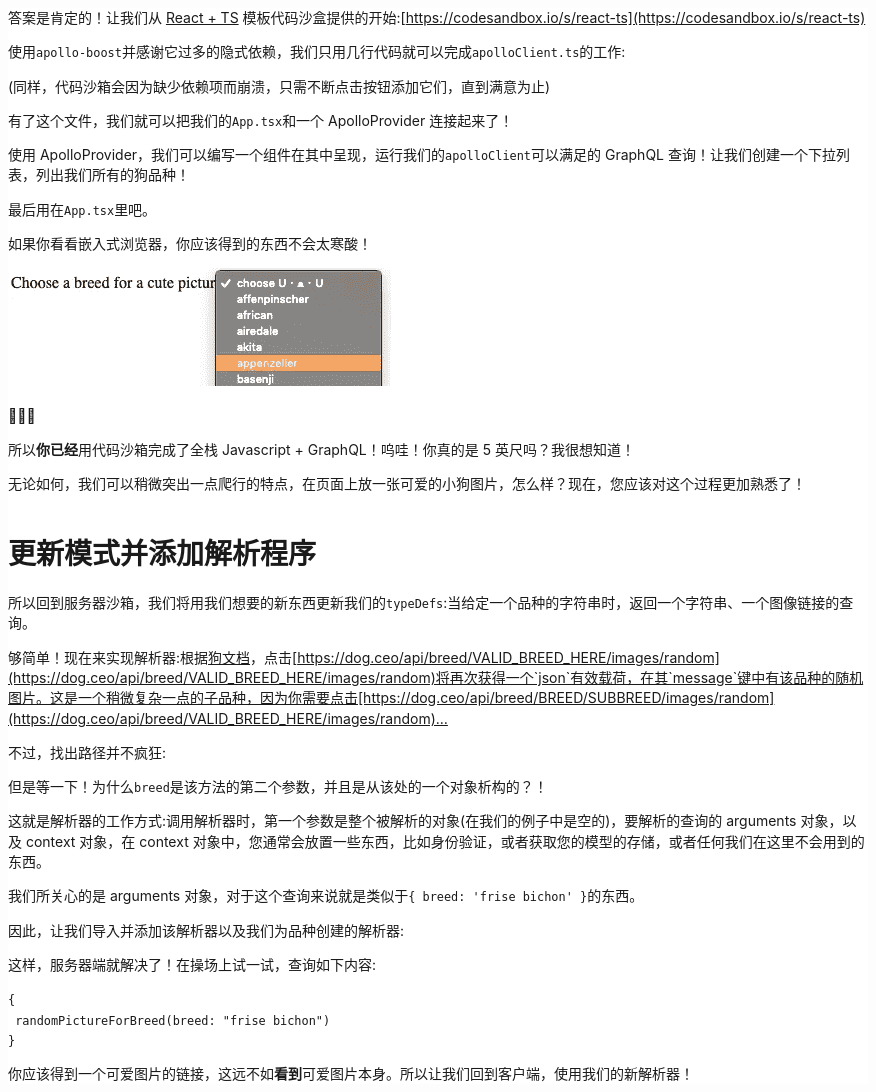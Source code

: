 答案是肯定的！让我们从 [React + TS](https://codesandbox.io/s/react-ts) 模板代码沙盒提供的开始:[https://codesandbox.io/s/react-ts](https://codesandbox.io/s/react-ts)

使用`apollo-boost`并感谢它过多的隐式依赖，我们只用几行代码就可以完成`apolloClient.ts`的工作:

(同样，代码沙箱会因为缺少依赖项而崩溃，只需不断点击按钮添加它们，直到满意为止)

有了这个文件，我们就可以把我们的`App.tsx`和一个 ApolloProvider 连接起来了！

使用 ApolloProvider，我们可以编写一个组件在其中呈现，运行我们的`apolloClient`可以满足的 GraphQL 查询！让我们创建一个下拉列表，列出我们所有的狗品种！

最后用在`App.tsx`里吧。

如果你看看嵌入式浏览器，你应该得到的东西不会太寒酸！

![](img/da9c83628b60d73492a34e71a3629166.png)

🎉🎉🎉

所以**你已经**用代码沙箱完成了全栈 Javascript + GraphQL！呜哇！你真的是 5 英尺吗？我很想知道！

无论如何，我们可以稍微突出一点爬行的特点，在页面上放一张可爱的小狗图片，怎么样？现在，您应该对这个过程更加熟悉了！

# 更新模式并添加解析程序

所以回到服务器沙箱，我们将用我们想要的新东西更新我们的`typeDefs`:当给定一个品种的字符串时，返回一个字符串、一个图像链接的查询。

够简单！现在来实现解析器:根据[狗文档](https://dog.ceo/dog-api/documentation/breed)，点击[https://dog.ceo/api/breed/VALID_BREED_HERE/images/random](https://dog.ceo/api/breed/VALID_BREED_HERE/images/random)将再次获得一个`json`有效载荷，在其`message`键中有该品种的随机图片。这是一个稍微复杂一点的子品种，因为你需要点击[https://dog.ceo/api/breed/BREED/SUBBREED/images/random](https://dog.ceo/api/breed/VALID_BREED_HERE/images/random)…

不过，找出路径并不疯狂:

但是等一下！为什么`breed`是该方法的第二个参数，并且是从该处的一个对象析构的？！

这就是解析器的工作方式:调用解析器时，第一个参数是整个被解析的对象(在我们的例子中是空的)，要解析的查询的 arguments 对象，以及 context 对象，在 context 对象中，您通常会放置一些东西，比如身份验证，或者获取您的模型的存储，或者任何我们在这里不会用到的东西。

我们所关心的是 arguments 对象，对于这个查询来说就是类似于`{ breed: 'frise bichon' }`的东西。

因此，让我们导入并添加该解析器以及我们为品种创建的解析器:

这样，服务器端就解决了！在操场上试一试，查询如下内容:

```
{
 randomPictureForBreed(breed: "frise bichon")
}
```

你应该得到一个可爱图片的链接，这远不如**看到**可爱图片本身。所以让我们回到客户端，使用我们的新解析器！
